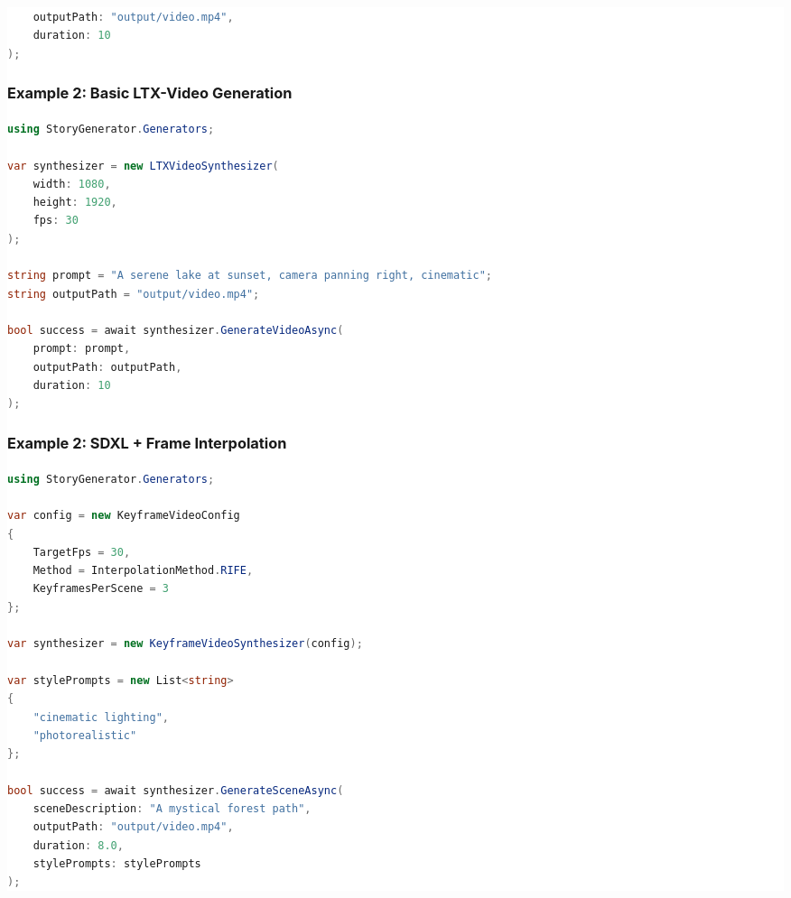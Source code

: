 ```csharp
    outputPath: "output/video.mp4",
    duration: 10
);
```

### Example 2: Basic LTX-Video Generation

```csharp
using StoryGenerator.Generators;

var synthesizer = new LTXVideoSynthesizer(
    width: 1080,
    height: 1920,
    fps: 30
);

string prompt = "A serene lake at sunset, camera panning right, cinematic";
string outputPath = "output/video.mp4";

bool success = await synthesizer.GenerateVideoAsync(
    prompt: prompt,
    outputPath: outputPath,
    duration: 10
);
```

### Example 2: SDXL + Frame Interpolation

```csharp
using StoryGenerator.Generators;

var config = new KeyframeVideoConfig
{
    TargetFps = 30,
    Method = InterpolationMethod.RIFE,
    KeyframesPerScene = 3
};

var synthesizer = new KeyframeVideoSynthesizer(config);

var stylePrompts = new List<string>
{
    "cinematic lighting",
    "photorealistic"
};

bool success = await synthesizer.GenerateSceneAsync(
    sceneDescription: "A mystical forest path",
    outputPath: "output/video.mp4",
    duration: 8.0,
    stylePrompts: stylePrompts
);
```
